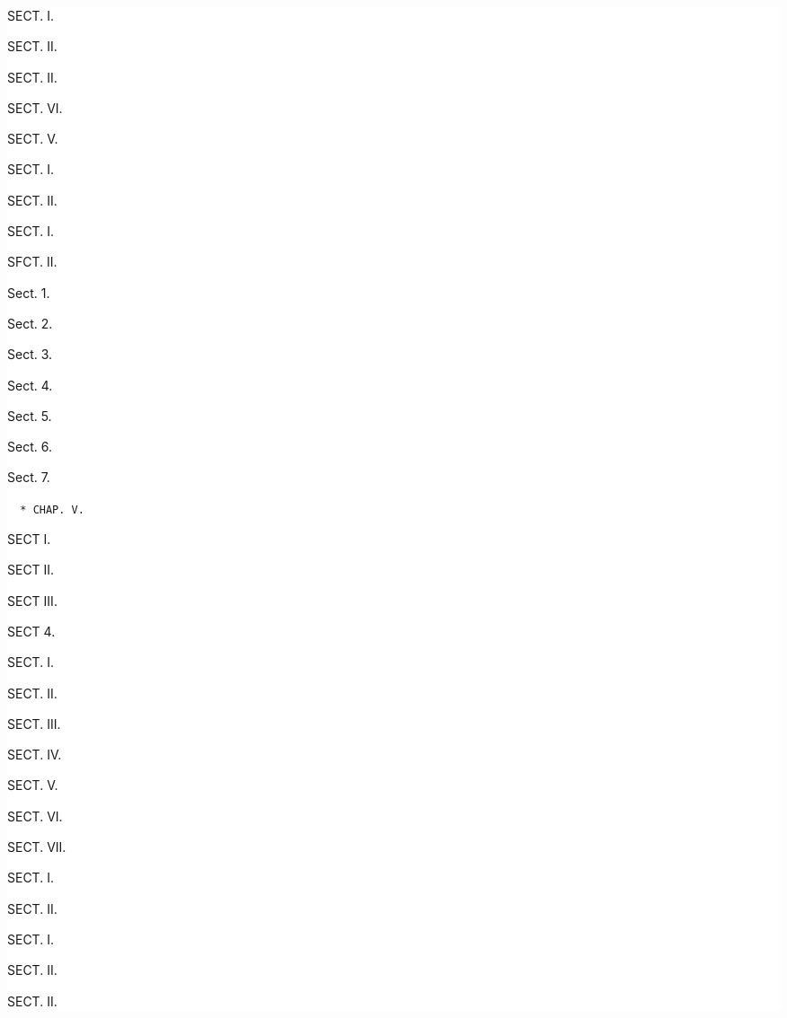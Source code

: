 SECT. I.

SECT. II.

SECT. II.

SECT. VI.

SECT. V.

SECT. I.

SECT. II.

SECT. I.

SFCT. II.

Sect. 1.

Sect. 2.

Sect. 3.

Sect. 4.

Sect. 5.

Sect. 6.

Sect. 7.

      * CHAP. V.

SECT I.

SECT II.

SECT III.

SECT 4.

SECT. I.

SECT. II.

SECT. III.

SECT. IV.

SECT. V.

SECT. VI.

SECT. VII.

SECT. I.

SECT. II.

SECT. I.

SECT. II.

SECT. II.

